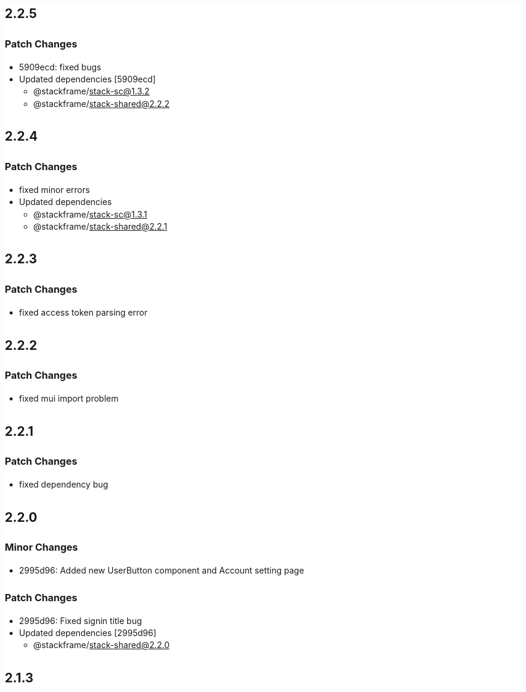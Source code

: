 ## 2.2.5

### Patch Changes

- 5909ecd: fixed bugs
- Updated dependencies [5909ecd]
  - @stackframe/stack-sc@1.3.2
  - @stackframe/stack-shared@2.2.2

## 2.2.4

### Patch Changes

- fixed minor errors
- Updated dependencies
  - @stackframe/stack-sc@1.3.1
  - @stackframe/stack-shared@2.2.1

## 2.2.3

### Patch Changes

- fixed access token parsing error

## 2.2.2

### Patch Changes

- fixed mui import problem

## 2.2.1

### Patch Changes

- fixed dependency bug

## 2.2.0

### Minor Changes

- 2995d96: Added new UserButton component and Account setting page

### Patch Changes

- 2995d96: Fixed signin title bug
- Updated dependencies [2995d96]
  - @stackframe/stack-shared@2.2.0

## 2.1.3
